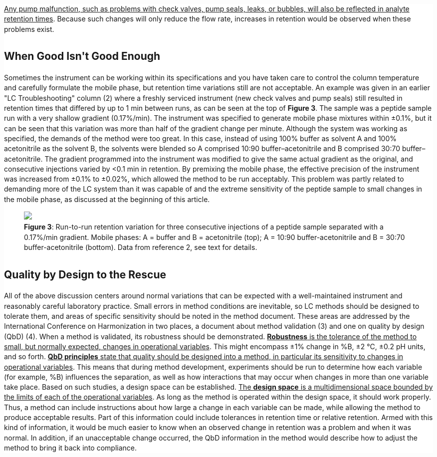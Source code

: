 <u class = "red">Any pump malfunction, such as problems with check valves, pump seals, leaks, or bubbles, will also be reflected in analyte retention times</u>. Because such changes will only reduce the flow rate, increases in retention would be observed when these problems exist.


## When Good Isn't Good Enough

Sometimes the instrument can be working within its specifications and you have taken care to control the column temperature and carefully formulate the mobile phase, but retention time variations still are not acceptable. An example was given in an earlier "LC Troubleshooting" column (2) where a freshly serviced instrument (new check valves and pump seals) still resulted in retention times that differed by up to 1 min between runs, as can be seen at the top of <b>Figure 3</b>. The sample was a peptide sample run with a very shallow gradient (0.17%/min). The instrument was specified to generate mobile phase mixtures within ±0.1%, but it can be seen that this variation was more than half of the gradient change per minute. Although the system was working as specified, the demands of the method were too great. In this case, instead of using 100% buffer as solvent A and 100% acetonitrile as the solvent B, the solvents were blended so A comprised 10:90 buffer–acetonitrile and B comprised 30:70 buffer–acetonitrile. The gradient programmed into the instrument was modified to give the same actual gradient as the original, and consecutive injections varied by <0.1 min in retention. By premixing the mobile phase, the effective precision of the instrument was increased from ±0.1% to ±0.02%, which allowed the method to be run acceptably. This problem was partly related to demanding more of the LC system than it was capable of and the extreme sensitivity of the peptide sample to small changes in the mobile phase, as discussed at the beginning of this article.

<figure>
  <img width = "540" src = "/docs/images/Screenshot 2022-11-09 174839.png"/>
  <figcaption class = "bottom"><b>Figure 3</b>: Run-to-run retention variation for three consecutive injections of a peptide sample separated with a 0.17%/min gradient. Mobile phases: A = buffer and B = acetonitrile (top); A = 10:90 buffer-acetonitrile and B = 30:70 buffer-acetonitrile (bottom). Data from reference 2, see text for details.</figcaption>
</figure>


## Quality by Design to the Rescue

All of the above discussion centers around normal variations that can be expected with a well-maintained instrument and reasonably careful laboratory practice. Small errors in method conditions are inevitable, so LC methods should be designed to tolerate them, and areas of specific sensitivity should be noted in the method document. These areas are addressed by the International Conference on Harmonization in two places, a document about method validation (3) and one on quality by design (QbD) (4). When a method is validated, its robustness should be demonstrated. <u class = "red"><b>Robustness</b> is the tolerance of the method to small, but normally expected, changes in operational variables</u>. This might encompass ±1% change in %B, ±2 °C, ±0.2 pH units, and so forth. <u class = "red"><b>QbD principles</b> state that quality should be designed into a method, in particular its sensitivity to changes in operational variables</u>. This means that during method development, experiments should be run to determine how each variable (for example, %B) influences the separation, as well as how interactions that may occur when changes in more than one variable take place. Based on such studies, a design space can be established. <u class = "red">The <b>design space</b> is a multidimensional space bounded by the limits of each of the operational variables</u>. As long as the method is operated within the design space, it should work properly. Thus, a method can include instructions about how large a change in each variable can be made, while allowing the method to produce acceptable results. Part of this information could include tolerances in retention time or relative retention. Armed with this kind of information, it would be much easier to know when an observed change in retention was a problem and when it was normal. In addition, if an unacceptable change occurred, the QbD information in the method would describe how to adjust the method to bring it back into compliance.
